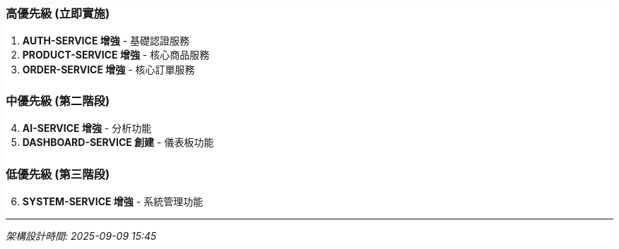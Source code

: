 ### 高優先級 (立即實施)
1. **AUTH-SERVICE 增強** - 基礎認證服務
2. **PRODUCT-SERVICE 增強** - 核心商品服務
3. **ORDER-SERVICE 增強** - 核心訂單服務

### 中優先級 (第二階段)
4. **AI-SERVICE 增強** - 分析功能
5. **DASHBOARD-SERVICE 創建** - 儀表板功能

### 低優先級 (第三階段)
6. **SYSTEM-SERVICE 增強** - 系統管理功能

---

*架構設計時間: 2025-09-09 15:45*
